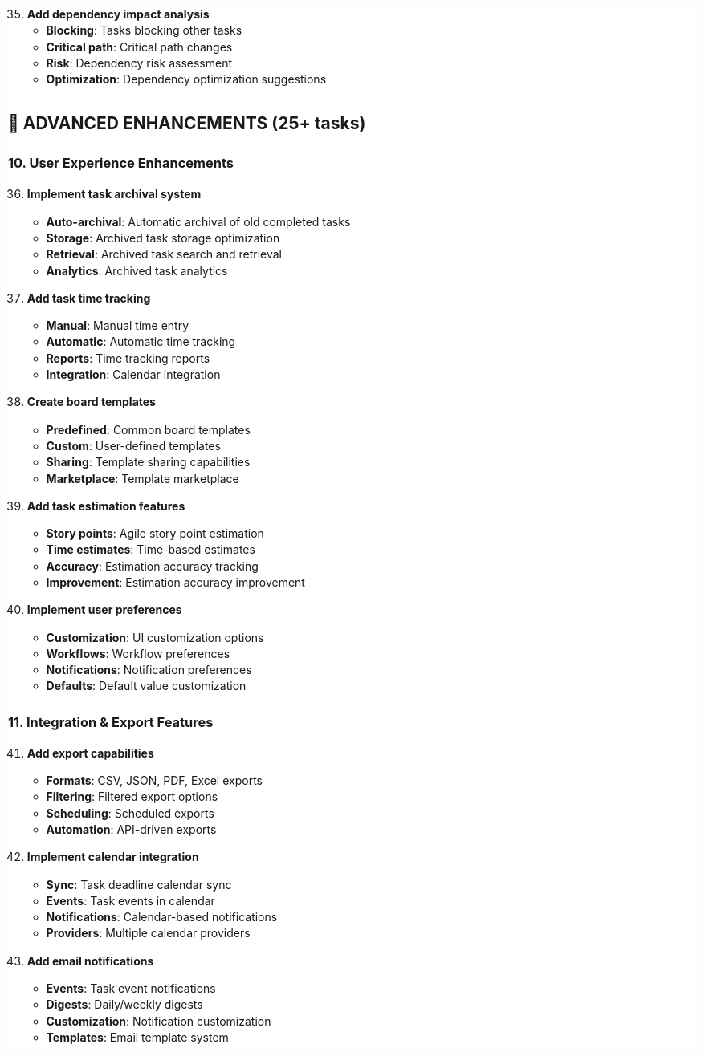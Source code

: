 35. **Add dependency impact analysis**
    - **Blocking**: Tasks blocking other tasks
    - **Critical path**: Critical path changes
    - **Risk**: Dependency risk assessment
    - **Optimization**: Dependency optimization suggestions

## 🚀 ADVANCED ENHANCEMENTS (25+ tasks)

### 10. User Experience Enhancements
36. **Implement task archival system**
    - **Auto-archival**: Automatic archival of old completed tasks
    - **Storage**: Archived task storage optimization
    - **Retrieval**: Archived task search and retrieval
    - **Analytics**: Archived task analytics

37. **Add task time tracking**
    - **Manual**: Manual time entry
    - **Automatic**: Automatic time tracking
    - **Reports**: Time tracking reports
    - **Integration**: Calendar integration

38. **Create board templates**
    - **Predefined**: Common board templates
    - **Custom**: User-defined templates
    - **Sharing**: Template sharing capabilities
    - **Marketplace**: Template marketplace

39. **Add task estimation features**
    - **Story points**: Agile story point estimation
    - **Time estimates**: Time-based estimates
    - **Accuracy**: Estimation accuracy tracking
    - **Improvement**: Estimation accuracy improvement

40. **Implement user preferences**
    - **Customization**: UI customization options
    - **Workflows**: Workflow preferences
    - **Notifications**: Notification preferences
    - **Defaults**: Default value customization

### 11. Integration & Export Features
41. **Add export capabilities**
    - **Formats**: CSV, JSON, PDF, Excel exports
    - **Filtering**: Filtered export options
    - **Scheduling**: Scheduled exports
    - **Automation**: API-driven exports

42. **Implement calendar integration**
    - **Sync**: Task deadline calendar sync
    - **Events**: Task events in calendar
    - **Notifications**: Calendar-based notifications
    - **Providers**: Multiple calendar providers

43. **Add email notifications**
    - **Events**: Task event notifications
    - **Digests**: Daily/weekly digests
    - **Customization**: Notification customization
    - **Templates**: Email template system
